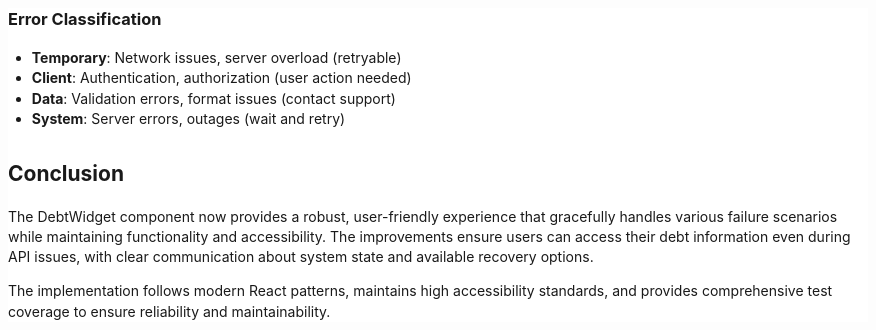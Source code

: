 ### Error Classification
- **Temporary**: Network issues, server overload (retryable)
- **Client**: Authentication, authorization (user action needed)
- **Data**: Validation errors, format issues (contact support)
- **System**: Server errors, outages (wait and retry)

## Conclusion

The DebtWidget component now provides a robust, user-friendly experience that gracefully handles various failure scenarios while maintaining functionality and accessibility. The improvements ensure users can access their debt information even during API issues, with clear communication about system state and available recovery options.

The implementation follows modern React patterns, maintains high accessibility standards, and provides comprehensive test coverage to ensure reliability and maintainability.
